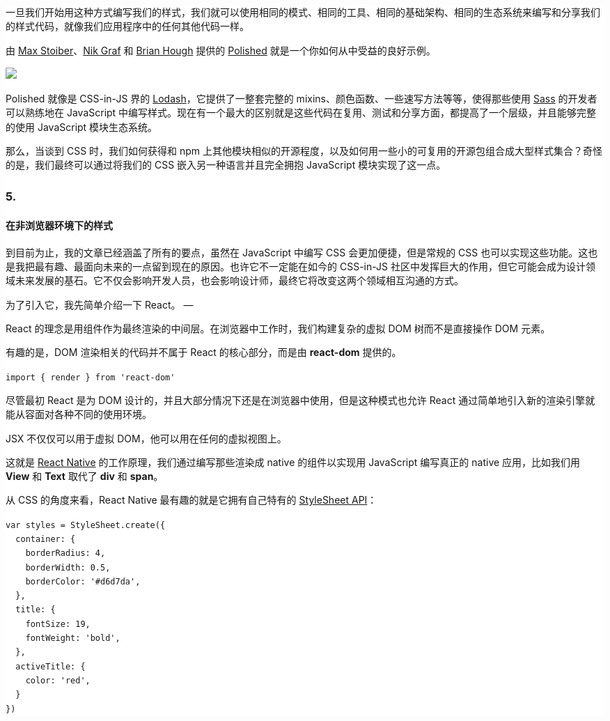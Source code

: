 一旦我们开始用这种方式编写我们的样式，我们就可以使用相同的模式、相同的工具、相同的基础架构、相同的生态系统来编写和分享我们的样式代码，就像我们应用程序中的任何其他代码一样。

由 [Max Stoiber](https://twitter.com/mxstbr)、[Nik Graf](https://twitter.com/nikgraf) 和 [Brian Hough](https://twitter.com/b_hough) 提供的 [Polished](https://github.com/styled-components/polished) 就是一个你如何从中受益的良好示例。 

![](https://cdn-images-1.medium.com/max/1600/1*fczf3OWmmKBkFgtUqZnq2g.png)

Polished 就像是 CSS-in-JS 界的 [Lodash](https://lodash.com)，它提供了一整套完整的 mixins、颜色函数、一些速写方法等等，使得那些使用 [Sass](http://sass-lang.com) 的开发者可以熟练地在 JavaScript 中编写样式。现在有一个最大的区别就是这些代码在复用、测试和分享方面，都提高了一个层级，并且能够完整的使用 JavaScript 模块生态系统。

那么，当谈到 CSS 时，我们如何获得和 npm 上其他模块相似的开源程度，以及如何用一些小的可复用的开源包组合成大型样式集合？奇怪的是，我们最终可以通过将我们的 CSS 嵌入另一种语言并且完全拥抱 JavaScript 模块实现了这一点。

### 5.

#### 在非浏览器环境下的样式

到目前为止，我的文章已经涵盖了所有的要点，虽然在 JavaScript 中编写 CSS 会更加便捷，但是常规的 CSS 也可以实现这些功能。这也是我把最有趣、最面向未来的一点留到现在的原因。也许它不一定能在如今的 CSS-in-JS 社区中发挥巨大的作用，但它可能会成为设计领域未来发展的基石。它不仅会影响开发人员，也会影响设计师，最终它将改变这两个领域相互沟通的方式。

为了引入它，我先简单介绍一下 React。
—

React 的理念是用组件作为最终渲染的中间层。在浏览器中工作时，我们构建复杂的虚拟 DOM 树而不是直接操作 DOM 元素。

有趣的是，DOM 渲染相关的代码并不属于 React 的核心部分，而是由 **react-dom** 提供的。

```
import { render } from 'react-dom'
```

尽管最初 React 是为 DOM 设计的，并且大部分情况下还是在浏览器中使用，但是这种模式也允许 React 通过简单地引入新的渲染引擎就能从容面对各种不同的使用环境。

JSX 不仅仅可以用于虚拟 DOM，他可以用在任何的虚拟视图上。

这就是 [React Native](https://facebook.github.io/react-native) 的工作原理，我们通过编写那些渲染成 native 的组件以实现用 JavaScript 编写真正的 native 应用，比如我们用 **View** 和 **Text** 取代了 **div** 和 **span**。

从 CSS 的角度来看，React Native 最有趣的就是它拥有自己特有的 [StyleSheet API](https://facebook.github.io/react-native/docs/stylesheet.html)：

```
var styles = StyleSheet.create({
  container: {
    borderRadius: 4,
    borderWidth: 0.5,
    borderColor: '#d6d7da',
  },
  title: {
    fontSize: 19,
    fontWeight: 'bold',
  },
  activeTitle: {
    color: 'red',
  }
})
```
